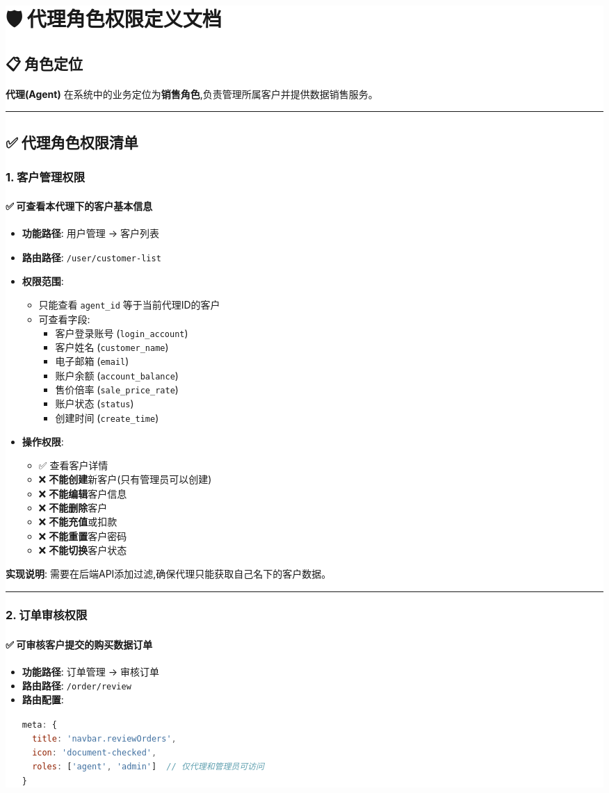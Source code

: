 # 🛡️ 代理角色权限定义文档

## 📋 角色定位

**代理(Agent)** 在系统中的业务定位为**销售角色**,负责管理所属客户并提供数据销售服务。

---

## ✅ 代理角色权限清单

### 1. 客户管理权限

#### ✅ 可查看本代理下的客户基本信息
- **功能路径**: 用户管理 → 客户列表
- **路由路径**: `/user/customer-list`
- **权限范围**: 
  - 只能查看 `agent_id` 等于当前代理ID的客户
  - 可查看字段:
    - 客户登录账号 (`login_account`)
    - 客户姓名 (`customer_name`)
    - 电子邮箱 (`email`)
    - 账户余额 (`account_balance`)
    - 售价倍率 (`sale_price_rate`)
    - 账户状态 (`status`)
    - 创建时间 (`create_time`)
  
- **操作权限**:
  - ✅ 查看客户详情
  - ❌ **不能创建**新客户(只有管理员可以创建)
  - ❌ **不能编辑**客户信息
  - ❌ **不能删除**客户
  - ❌ **不能充值**或扣款
  - ❌ **不能重置**客户密码
  - ❌ **不能切换**客户状态

**实现说明**: 需要在后端API添加过滤,确保代理只能获取自己名下的客户数据。

---

### 2. 订单审核权限

#### ✅ 可审核客户提交的购买数据订单
- **功能路径**: 订单管理 → 审核订单
- **路由路径**: `/order/review`
- **路由配置**:
  ```javascript
  meta: {
    title: 'navbar.reviewOrders',
    icon: 'document-checked',
    roles: ['agent', 'admin']  // 仅代理和管理员可访问
  }
  ```

